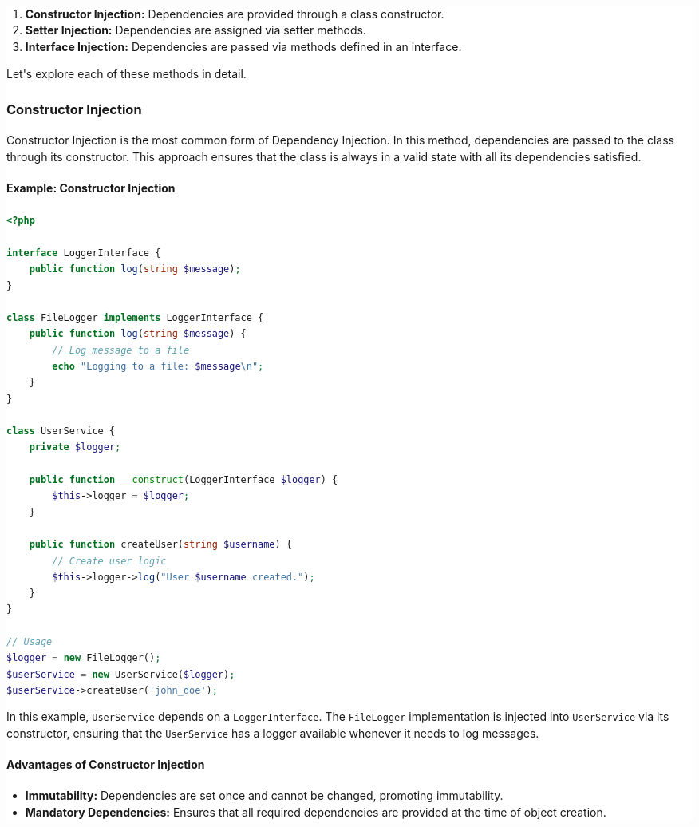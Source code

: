 1. **Constructor Injection:** Dependencies are provided through a class constructor.
2. **Setter Injection:** Dependencies are assigned via setter methods.
3. **Interface Injection:** Dependencies are passed via methods defined in an interface.

Let's explore each of these methods in detail.

### Constructor Injection

Constructor Injection is the most common form of Dependency Injection. In this method, dependencies are passed to the class through its constructor. This approach ensures that the class is always in a valid state with all its dependencies satisfied.

#### Example: Constructor Injection

```php
<?php

interface LoggerInterface {
    public function log(string $message);
}

class FileLogger implements LoggerInterface {
    public function log(string $message) {
        // Log message to a file
        echo "Logging to a file: $message\n";
    }
}

class UserService {
    private $logger;

    public function __construct(LoggerInterface $logger) {
        $this->logger = $logger;
    }

    public function createUser(string $username) {
        // Create user logic
        $this->logger->log("User $username created.");
    }
}

// Usage
$logger = new FileLogger();
$userService = new UserService($logger);
$userService->createUser('john_doe');
```

In this example, `UserService` depends on a `LoggerInterface`. The `FileLogger` implementation is injected into `UserService` via its constructor, ensuring that the `UserService` has a logger available whenever it needs to log messages.

#### Advantages of Constructor Injection

- **Immutability:** Dependencies are set once and cannot be changed, promoting immutability.
- **Mandatory Dependencies:** Ensures that all required dependencies are provided at the time of object creation.
